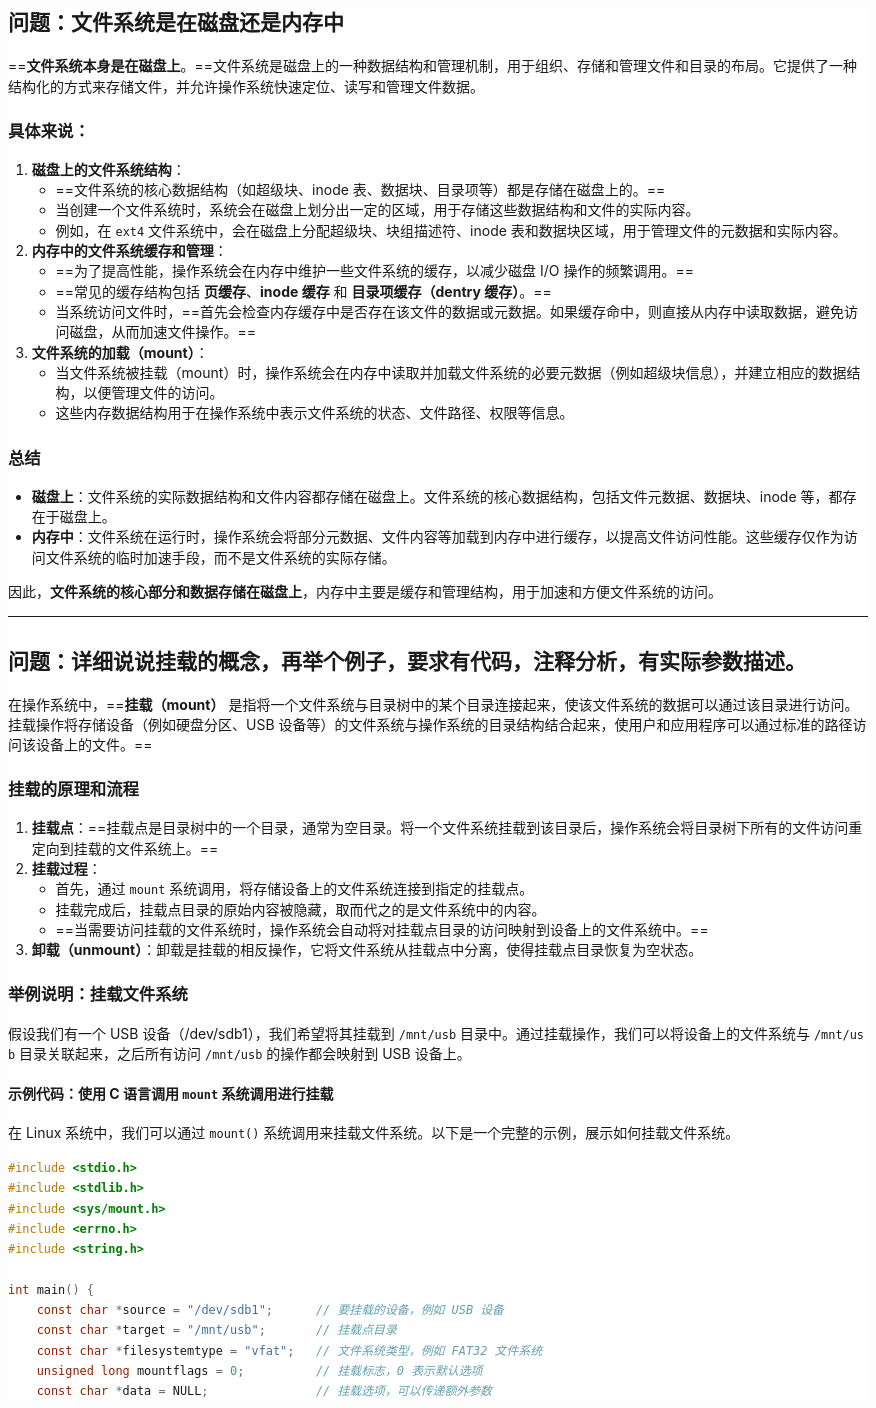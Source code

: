 ## 问题：文件系统是在磁盘还是内存中

==**文件系统本身是在磁盘上**。==文件系统是磁盘上的一种数据结构和管理机制，用于组织、存储和管理文件和目录的布局。它提供了一种结构化的方式来存储文件，并允许操作系统快速定位、读写和管理文件数据。

### 具体来说：

1. **磁盘上的文件系统结构**：
   - ==文件系统的核心数据结构（如超级块、inode 表、数据块、目录项等）都是存储在磁盘上的。==
   - 当创建一个文件系统时，系统会在磁盘上划分出一定的区域，用于存储这些数据结构和文件的实际内容。
   - 例如，在 `ext4` 文件系统中，会在磁盘上分配超级块、块组描述符、inode 表和数据块区域，用于管理文件的元数据和实际内容。
2. **内存中的文件系统缓存和管理**：
   - ==为了提高性能，操作系统会在内存中维护一些文件系统的缓存，以减少磁盘 I/O 操作的频繁调用。==
   - ==常见的缓存结构包括 **页缓存**、**inode 缓存** 和 **目录项缓存（dentry 缓存）**。==
   - 当系统访问文件时，==首先会检查内存缓存中是否存在该文件的数据或元数据。如果缓存命中，则直接从内存中读取数据，避免访问磁盘，从而加速文件操作。==
3. **文件系统的加载（mount）**：
   - 当文件系统被挂载（mount）时，操作系统会在内存中读取并加载文件系统的必要元数据（例如超级块信息），并建立相应的数据结构，以便管理文件的访问。
   - 这些内存数据结构用于在操作系统中表示文件系统的状态、文件路径、权限等信息。

### 总结

- **磁盘上**：文件系统的实际数据结构和文件内容都存储在磁盘上。文件系统的核心数据结构，包括文件元数据、数据块、inode 等，都存在于磁盘上。
- **内存中**：文件系统在运行时，操作系统会将部分元数据、文件内容等加载到内存中进行缓存，以提高文件访问性能。这些缓存仅作为访问文件系统的临时加速手段，而不是文件系统的实际存储。

因此，**文件系统的核心部分和数据存储在磁盘上**，内存中主要是缓存和管理结构，用于加速和方便文件系统的访问。

------

## 问题：详细说说挂载的概念，再举个例子，要求有代码，注释分析，有实际参数描述。

在操作系统中，==**挂载（mount）** 是指将一个文件系统与目录树中的某个目录连接起来，使该文件系统的数据可以通过该目录进行访问。挂载操作将存储设备（例如硬盘分区、USB 设备等）的文件系统与操作系统的目录结构结合起来，使用户和应用程序可以通过标准的路径访问该设备上的文件。==

### 挂载的原理和流程

1. **挂载点**：==挂载点是目录树中的一个目录，通常为空目录。将一个文件系统挂载到该目录后，操作系统会将目录树下所有的文件访问重定向到挂载的文件系统上。==
2. **挂载过程**：
   - 首先，通过 `mount` 系统调用，将存储设备上的文件系统连接到指定的挂载点。
   - 挂载完成后，挂载点目录的原始内容被隐藏，取而代之的是文件系统中的内容。
   - ==当需要访问挂载的文件系统时，操作系统会自动将对挂载点目录的访问映射到设备上的文件系统中。==
3. **卸载（unmount）**：卸载是挂载的相反操作，它将文件系统从挂载点中分离，使得挂载点目录恢复为空状态。

### 举例说明：挂载文件系统

假设我们有一个 USB 设备（/dev/sdb1），我们希望将其挂载到 `/mnt/usb` 目录中。通过挂载操作，我们可以将设备上的文件系统与 `/mnt/usb` 目录关联起来，之后所有访问 `/mnt/usb` 的操作都会映射到 USB 设备上。

#### 示例代码：使用 C 语言调用 `mount` 系统调用进行挂载

在 Linux 系统中，我们可以通过 `mount()` 系统调用来挂载文件系统。以下是一个完整的示例，展示如何挂载文件系统。

```C
#include <stdio.h>
#include <stdlib.h>
#include <sys/mount.h>
#include <errno.h>
#include <string.h>

int main() {
    const char *source = "/dev/sdb1";      // 要挂载的设备，例如 USB 设备
    const char *target = "/mnt/usb";       // 挂载点目录
    const char *filesystemtype = "vfat";   // 文件系统类型，例如 FAT32 文件系统
    unsigned long mountflags = 0;          // 挂载标志，0 表示默认选项
    const char *data = NULL;               // 挂载选项，可以传递额外参数

```